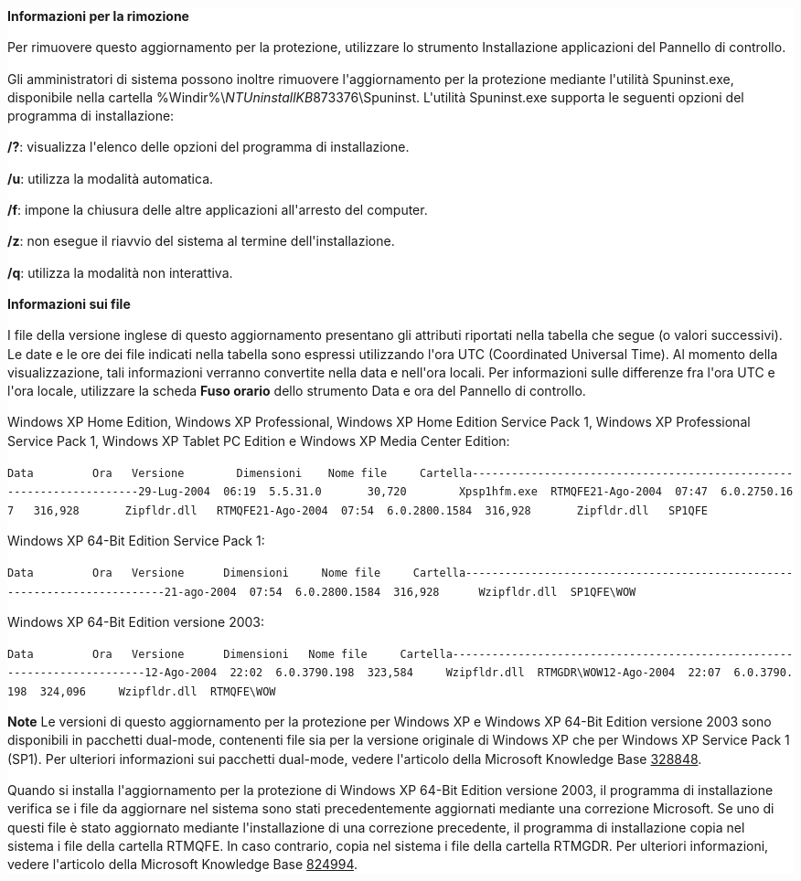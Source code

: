 **Informazioni per la rimozione**

Per rimuovere questo aggiornamento per la protezione, utilizzare lo strumento Installazione applicazioni del Pannello di controllo.

Gli amministratori di sistema possono inoltre rimuovere l'aggiornamento per la protezione mediante l'utilità Spuninst.exe, disponibile nella cartella %Windir%\\$NTUninstallKB873376$\\Spuninst. L'utilità Spuninst.exe supporta le seguenti opzioni del programma di installazione:

**/?**: visualizza l'elenco delle opzioni del programma di installazione.

**/u**: utilizza la modalità automatica.

**/f**: impone la chiusura delle altre applicazioni all'arresto del computer.

**/z**: non esegue il riavvio del sistema al termine dell'installazione.

**/q**: utilizza la modalità non interattiva.

**Informazioni sui file**

I file della versione inglese di questo aggiornamento presentano gli attributi riportati nella tabella che segue (o valori successivi). Le date e le ore dei file indicati nella tabella sono espressi utilizzando l'ora UTC (Coordinated Universal Time). Al momento della visualizzazione, tali informazioni verranno convertite nella data e nell'ora locali. Per informazioni sulle differenze fra l'ora UTC e l'ora locale, utilizzare la scheda **Fuso orario** dello strumento Data e ora del Pannello di controllo.

Windows XP Home Edition, Windows XP Professional, Windows XP Home Edition Service Pack 1, Windows XP Professional Service Pack 1, Windows XP Tablet PC Edition e Windows XP Media Center Edition:

`Data         Ora   Versione        Dimensioni    Nome file     Cartella---------------------------------------------------------------------29-Lug-2004  06:19  5.5.31.0       30,720        Xpsp1hfm.exe  RTMQFE21-Ago-2004  07:47  6.0.2750.167   316,928       Zipfldr.dll   RTMQFE21-Ago-2004  07:54  6.0.2800.1584  316,928       Zipfldr.dll   SP1QFE`

Windows XP 64-Bit Edition Service Pack 1:

`Data         Ora   Versione      Dimensioni     Nome file     Cartella--------------------------------------------------------------------------21-ago-2004  07:54  6.0.2800.1584  316,928      Wzipfldr.dll  SP1QFE\WOW`

Windows XP 64-Bit Edition versione 2003:

`Data         Ora   Versione      Dimensioni   Nome file     Cartella-------------------------------------------------------------------------12-Ago-2004  22:02  6.0.3790.198  323,584     Wzipfldr.dll  RTMGDR\WOW12-Ago-2004  22:07  6.0.3790.198  324,096     Wzipfldr.dll  RTMQFE\WOW`

**Note** Le versioni di questo aggiornamento per la protezione per Windows XP e Windows XP 64-Bit Edition versione 2003 sono disponibili in pacchetti dual-mode, contenenti file sia per la versione originale di Windows XP che per Windows XP Service Pack 1 (SP1). Per ulteriori informazioni sui pacchetti dual-mode, vedere l'articolo della Microsoft Knowledge Base [328848](http://support.microsoft.com/default.aspx?kbid=328848).

Quando si installa l'aggiornamento per la protezione di Windows XP 64-Bit Edition versione 2003, il programma di installazione verifica se i file da aggiornare nel sistema sono stati precedentemente aggiornati mediante una correzione Microsoft. Se uno di questi file è stato aggiornato mediante l'installazione di una correzione precedente, il programma di installazione copia nel sistema i file della cartella RTMQFE. In caso contrario, copia nel sistema i file della cartella RTMGDR. Per ulteriori informazioni, vedere l'articolo della Microsoft Knowledge Base [824994](http://support.microsoft.com/default.aspx?kbid=824994).
